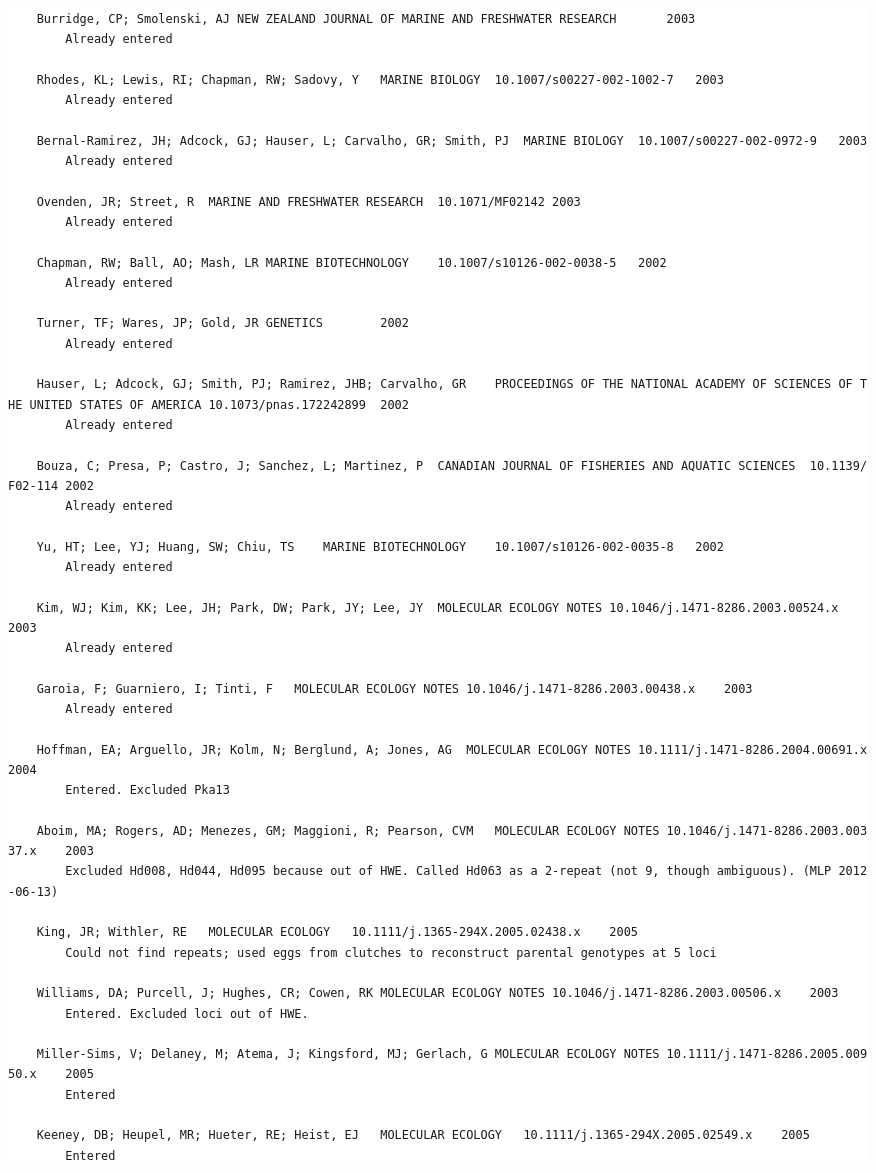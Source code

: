 		Burridge, CP; Smolenski, AJ	NEW ZEALAND JOURNAL OF MARINE AND FRESHWATER RESEARCH		2003	
			Already entered

		Rhodes, KL; Lewis, RI; Chapman, RW; Sadovy, Y	MARINE BIOLOGY	10.1007/s00227-002-1002-7	2003	
			Already entered

		Bernal-Ramirez, JH; Adcock, GJ; Hauser, L; Carvalho, GR; Smith, PJ	MARINE BIOLOGY	10.1007/s00227-002-0972-9	2003	
			Already entered

		Ovenden, JR; Street, R	MARINE AND FRESHWATER RESEARCH	10.1071/MF02142	2003	
			Already entered

		Chapman, RW; Ball, AO; Mash, LR	MARINE BIOTECHNOLOGY	10.1007/s10126-002-0038-5	2002	
			Already entered

		Turner, TF; Wares, JP; Gold, JR	GENETICS		2002	
			Already entered

		Hauser, L; Adcock, GJ; Smith, PJ; Ramirez, JHB; Carvalho, GR	PROCEEDINGS OF THE NATIONAL ACADEMY OF SCIENCES OF THE UNITED STATES OF AMERICA	10.1073/pnas.172242899	2002	
			Already entered

		Bouza, C; Presa, P; Castro, J; Sanchez, L; Martinez, P	CANADIAN JOURNAL OF FISHERIES AND AQUATIC SCIENCES	10.1139/F02-114	2002	
			Already entered

		Yu, HT; Lee, YJ; Huang, SW; Chiu, TS	MARINE BIOTECHNOLOGY	10.1007/s10126-002-0035-8	2002	
			Already entered

		Kim, WJ; Kim, KK; Lee, JH; Park, DW; Park, JY; Lee, JY	MOLECULAR ECOLOGY NOTES	10.1046/j.1471-8286.2003.00524.x	2003	
			Already entered

		Garoia, F; Guarniero, I; Tinti, F	MOLECULAR ECOLOGY NOTES	10.1046/j.1471-8286.2003.00438.x	2003	
			Already entered

		Hoffman, EA; Arguello, JR; Kolm, N; Berglund, A; Jones, AG	MOLECULAR ECOLOGY NOTES	10.1111/j.1471-8286.2004.00691.x	2004	
			Entered. Excluded Pka13

		Aboim, MA; Rogers, AD; Menezes, GM; Maggioni, R; Pearson, CVM	MOLECULAR ECOLOGY NOTES	10.1046/j.1471-8286.2003.00337.x	2003	
			Excluded Hd008, Hd044, Hd095 because out of HWE. Called Hd063 as a 2-repeat (not 9, though ambiguous). (MLP 2012-06-13)

		King, JR; Withler, RE	MOLECULAR ECOLOGY	10.1111/j.1365-294X.2005.02438.x	2005	
			Could not find repeats; used eggs from clutches to reconstruct parental genotypes at 5 loci

		Williams, DA; Purcell, J; Hughes, CR; Cowen, RK	MOLECULAR ECOLOGY NOTES	10.1046/j.1471-8286.2003.00506.x	2003	
			Entered. Excluded loci out of HWE.

		Miller-Sims, V; Delaney, M; Atema, J; Kingsford, MJ; Gerlach, G	MOLECULAR ECOLOGY NOTES	10.1111/j.1471-8286.2005.00950.x	2005	
			Entered

		Keeney, DB; Heupel, MR; Hueter, RE; Heist, EJ	MOLECULAR ECOLOGY	10.1111/j.1365-294X.2005.02549.x	2005	
			Entered
